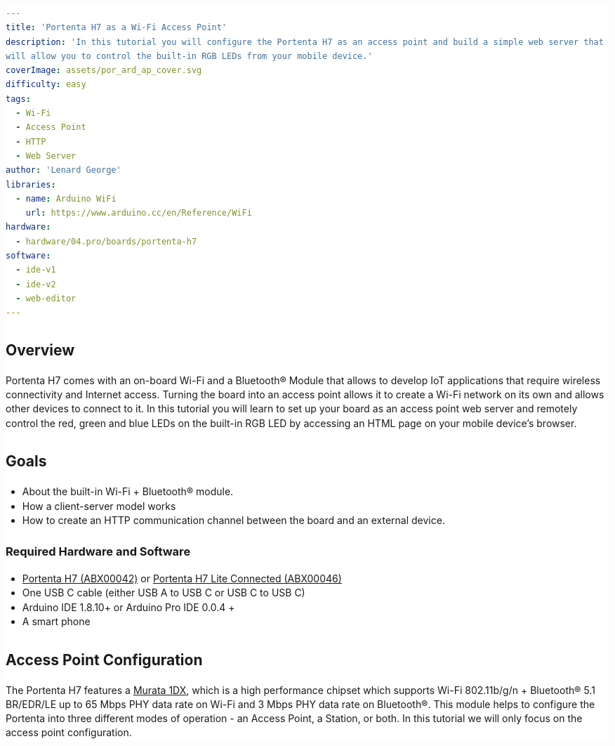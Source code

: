 ```yaml
---
title: 'Portenta H7 as a Wi-Fi Access Point'
description: 'In this tutorial you will configure the Portenta H7 as an access point and build a simple web server that will allow you to control the built-in RGB LEDs from your mobile device.'
coverImage: assets/por_ard_ap_cover.svg
difficulty: easy
tags:
  - Wi-Fi
  - Access Point
  - HTTP
  - Web Server
author: 'Lenard George'
libraries:
  - name: Arduino WiFi
    url: https://www.arduino.cc/en/Reference/WiFi
hardware:
  - hardware/04.pro/boards/portenta-h7
software:
  - ide-v1
  - ide-v2
  - web-editor
---
```


## Overview
Portenta H7 comes with an on-board Wi-Fi and a Bluetooth® Module that allows to develop IoT applications that require wireless connectivity and Internet access. Turning the board into an access point allows it to create a Wi-Fi network on its own and allows other devices to connect to it. In  this tutorial you will learn to set up your board as an access point web server and remotely control the red, green and blue LEDs on the built-in RGB LED by accessing an HTML page on your mobile device’s browser. 

## Goals

-   About the built-in Wi-Fi + Bluetooth® module.
-   How a  client-server model works 
-   How to create an HTTP communication channel between the board and an external device. 

### Required Hardware and Software

- [Portenta H7 (ABX00042)](https://store.arduino.cc/portenta-h7) or [Portenta H7 Lite Connected (ABX00046)](https://store.arduino.cc/products/portenta-h7-lite-connected) 
- One USB C cable (either USB A to USB C or USB C to USB C)
- Arduino IDE 1.8.10+  or Arduino Pro IDE 0.0.4 +
- A smart phone

## Access Point Configuration
The Portenta H7 features a  [Murata 1DX](https://wireless.murata.com/type-1dx.html), which is a high performance chipset which supports  Wi-Fi 802.11b/g/n + Bluetooth® 5.1 BR/EDR/LE up to 65 Mbps PHY data rate on Wi-Fi and 3 Mbps PHY data rate on Bluetooth®. This module helps to configure the Portenta into three different modes of operation -  an Access Point,  a Station, or both. In this tutorial we will only focus on the access point configuration.
